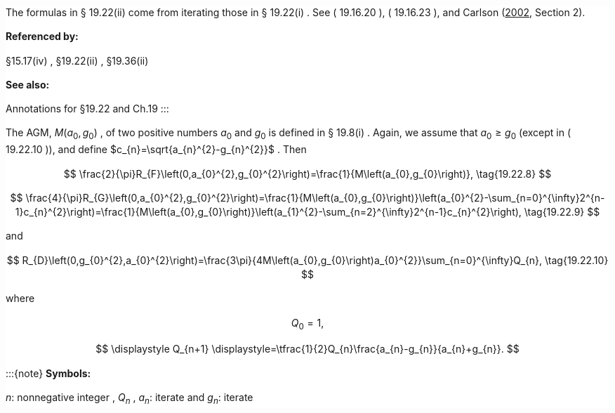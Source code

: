 The formulas in § 19.22(ii) come from iterating those in § 19.22(i) . See ( 19.16.20 ), ( 19.16.23 ), and Carlson ([2002](./bib/C.html#bib444 "Three improvements in reduction and computation of elliptic integrals"), Section 2).

**Referenced by:**

§15.17(iv) , §19.22(ii) , §19.36(ii)

**See also:**

Annotations for §19.22 and Ch.19
:::

The AGM, $M\left(a_{0},g_{0}\right)$ , of two positive numbers $a_{0}$ and $g_{0}$ is defined in § 19.8(i) . Again, we assume that $a_{0}\geq g_{0}$ (except in ( 19.22.10 )), and define $c_{n}=\sqrt{a_{n}^{2}-g_{n}^{2}}$ . Then


<a id="E8"></a>
$$
\frac{2}{\pi}R_{F}\left(0,a_{0}^{2},g_{0}^{2}\right)=\frac{1}{M\left(a_{0},g_{0}\right)}, \tag{19.22.8}
$$


<a id="E9"></a>
$$
\frac{4}{\pi}R_{G}\left(0,a_{0}^{2},g_{0}^{2}\right)=\frac{1}{M\left(a_{0},g_{0}\right)}\left(a_{0}^{2}-\sum_{n=0}^{\infty}2^{n-1}c_{n}^{2}\right)=\frac{1}{M\left(a_{0},g_{0}\right)}\left(a_{1}^{2}-\sum_{n=2}^{\infty}2^{n-1}c_{n}^{2}\right), \tag{19.22.9}
$$

and


<a id="E10"></a>
$$
R_{D}\left(0,g_{0}^{2},a_{0}^{2}\right)=\frac{3\pi}{4M\left(a_{0},g_{0}\right)a_{0}^{2}}\sum_{n=0}^{\infty}Q_{n}, \tag{19.22.10}
$$

where

<a id="E11"></a>

<a id="Ex5"></a>
$$
\displaystyle Q_{0} \displaystyle=1, \tag{19.22.11}
$$

<a id="Ex6"></a>
$$
\displaystyle Q_{n+1} \displaystyle=\tfrac{1}{2}Q_{n}\frac{a_{n}-g_{n}}{a_{n}+g_{n}}.
$$

:::{note}
**Symbols:**

$n$: nonnegative integer , $Q_{n}$ , $a_{n}$: iterate and $g_{n}$: iterate
